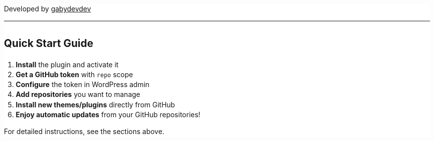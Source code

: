 Developed by [gabydevdev](https://github.com/gabydevdev)

---

## Quick Start Guide

1. **Install** the plugin and activate it
2. **Get a GitHub token** with `repo` scope
3. **Configure** the token in WordPress admin
4. **Add repositories** you want to manage
5. **Install new themes/plugins** directly from GitHub
6. **Enjoy automatic updates** from your GitHub repositories!

For detailed instructions, see the sections above.
